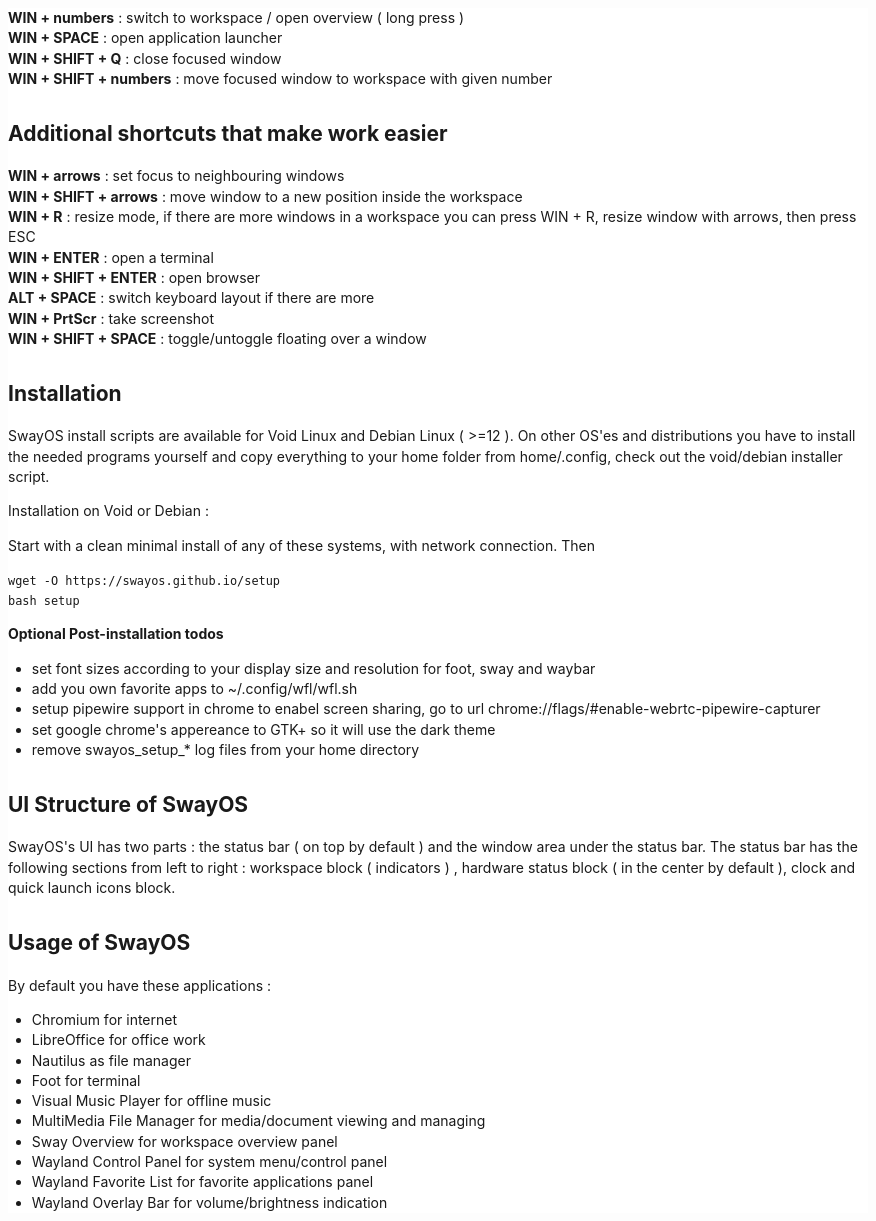 **WIN + numbers** : switch to workspace / open overview ( long press )  
**WIN + SPACE** : open application launcher  
**WIN + SHIFT + Q** : close focused window  
**WIN + SHIFT + numbers** : move focused window to workspace with given number  

## Additional shortcuts that make work easier

**WIN + arrows** : set focus to neighbouring windows  
**WIN + SHIFT + arrows** : move window to a new position inside the workspace  
**WIN + R** : resize mode, if there are more windows in a workspace you can press WIN + R, resize window with arrows, then press ESC  
**WIN + ENTER** : open a terminal  
**WIN + SHIFT + ENTER** : open browser  
**ALT + SPACE** : switch keyboard layout if there are more  
**WIN + PrtScr** : take screenshot  
**WIN + SHIFT + SPACE** : toggle/untoggle floating over a window

## Installation ##

SwayOS install scripts are available for Void Linux and Debian Linux ( >=12 ).
On other OS'es and distributions you have to install the needed programs yourself and copy everything to your home folder from home/.config, check out the void/debian installer script.

Installation on Void or Debian :

Start with a clean minimal install of any of these systems, with network connection. Then

```
wget -O https://swayos.github.io/setup
bash setup
```

**Optional Post-installation todos**

- set font sizes according to your display size and resolution for foot, sway and waybar
- add you own favorite apps to ~/.config/wfl/wfl.sh
- setup pipewire support in chrome to enabel screen sharing, go to url chrome://flags/#enable-webrtc-pipewire-capturer
- set google chrome's appereance to GTK+ so it will use the dark theme
- remove swayos_setup_* log files from your home directory

## UI Structure of SwayOS

SwayOS's UI has two parts : the status bar ( on top by default ) and the window area under the status bar.
The status bar has the following sections from left to right : workspace block ( indicators ) , hardware status block ( in the center by default ), clock and quick launch icons block.

## Usage of SwayOS ##

By default you have these applications :

- Chromium for internet
- LibreOffice for office work
- Nautilus as file manager
- Foot for terminal
- Visual Music Player for offline music
- MultiMedia File Manager for media/document viewing and managing
- Sway Overview for workspace overview panel
- Wayland Control Panel for system menu/control panel
- Wayland Favorite List for favorite applications panel
- Wayland Overlay Bar for volume/brightness indication

